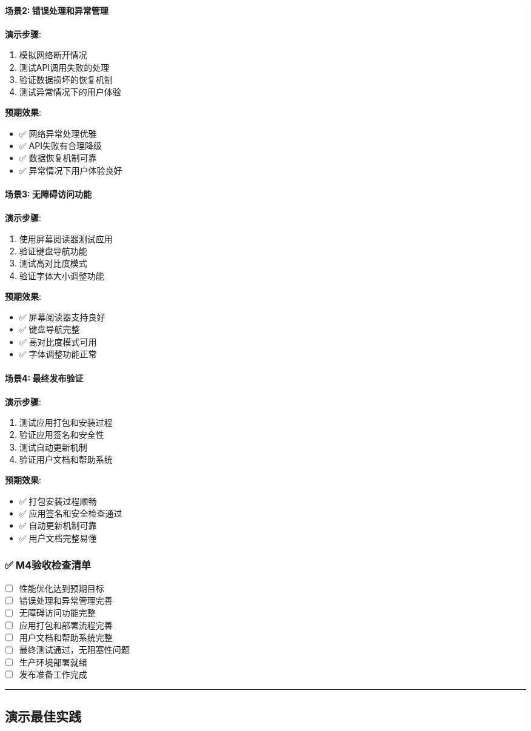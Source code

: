 #### 场景2: 错误处理和异常管理
**演示步骤**:
1. 模拟网络断开情况
2. 测试API调用失败的处理
3. 验证数据损坏的恢复机制
4. 测试异常情况下的用户体验

**预期效果**:
- ✅ 网络异常处理优雅
- ✅ API失败有合理降级
- ✅ 数据恢复机制可靠
- ✅ 异常情况下用户体验良好

#### 场景3: 无障碍访问功能
**演示步骤**:
1. 使用屏幕阅读器测试应用
2. 验证键盘导航功能
3. 测试高对比度模式
4. 验证字体大小调整功能

**预期效果**:
- ✅ 屏幕阅读器支持良好
- ✅ 键盘导航完整
- ✅ 高对比度模式可用
- ✅ 字体调整功能正常

#### 场景4: 最终发布验证
**演示步骤**:
1. 测试应用打包和安装过程
2. 验证应用签名和安全性
3. 测试自动更新机制
4. 验证用户文档和帮助系统

**预期效果**:
- ✅ 打包安装过程顺畅
- ✅ 应用签名和安全检查通过
- ✅ 自动更新机制可靠
- ✅ 用户文档完整易懂

### ✅ M4验收检查清单
- [ ] 性能优化达到预期目标
- [ ] 错误处理和异常管理完善
- [ ] 无障碍访问功能完整
- [ ] 应用打包和部署流程完善
- [ ] 用户文档和帮助系统完整
- [ ] 最终测试通过，无阻塞性问题
- [ ] 生产环境部署就绪
- [ ] 发布准备工作完成

---

## 演示最佳实践
